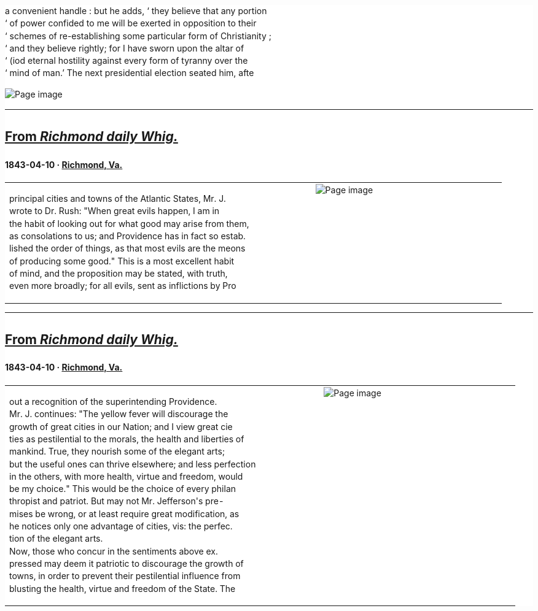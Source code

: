 a convenient handle : but he adds, ‘ they believe that any portion  
‘ of power confided to me will be exerted in opposition to their  
‘ schemes of re-establishing some particular form of Christianity ;  
‘ and they believe rightly; for I have sworn upon the altar of  
‘ (iod eternal hostility against every form of tyranny over the  
‘ mind of man.’ The next presidential election seated him, afte
</td><td style="width: 50%; max-height: 75%; margin: auto; display: block;">
<img alt="Page image" src="https://iiif.archive.org/image/iiif/2/sim_eclectic-review_1839-03_5%2Fsim_eclectic-review_1839-03_5_jp2.zip%2Fsim_eclectic-review_1839-03_5_jp2%2Fsim_eclectic-review_1839-03_5_0010.jp2/pct:11.168032786885245,20.633433283358322,73.83879781420765,9.182908545727136/600,/0/default.jpg"/>
</td>
</tr></table>

---

## [From _Richmond daily Whig._](https://www.loc.gov/resource/sn84024656/1843-04-10/ed-1/?sp=2)

#### 1843-04-10 &middot; [Richmond, Va.](http://dbpedia.org/resource/Richmond%2C_Virginia)

<table style="width: 100%;"><tr><td style="width: 50%">

  
principal cities and towns of the Atlantic States, Mr. J.  
wrote to Dr. Rush: &quot;When great evils happen, I am in  
the habit of looking out for what good may arise from them,  
as consolations to us; and Providence has in fact so estab.  
lished the order of things, as that most evils are the meons  
of producing some good.&quot; This is a most excellent habit  
of mind, and the proposition may be stated, with truth,  
even more broadly; for all evils, sent as inflictions by Pro
</td><td style="width: 50%; max-height: 75%; margin: auto; display: block;">
<img alt="Page image" src="https://tile.loc.gov/image-services/iiif/service:ndnp:vi:batch_vi_appaloosa_ver01:data:sn84024656:00414184613:1843041001:0328/pct:3.723939611790079,37.859128822984246,12.873232686316799,3.2012666048810625/!600,600/0/default.jpg"/>
</td>
</tr></table>

---

## [From _Richmond daily Whig._](https://www.loc.gov/resource/sn84024656/1843-04-10/ed-1/?sp=2)

#### 1843-04-10 &middot; [Richmond, Va.](http://dbpedia.org/resource/Richmond%2C_Virginia)

<table style="width: 100%;"><tr><td style="width: 50%">

  
out a recognition of the superintending Providence.  
Mr. J. continues: &quot;The yellow fever will discourage the  
growth of great cities in our Nation; and I view great cie  
ties as pestilential to the morals, the health and liberties of  
mankind. True, they nourish some of the elegant arts;  
but the useful ones can thrive elsewhere; and less perfection  
in the others, with more health, virtue and freedom, would  
be my choice.&quot; This would be the choice of every philan  
thropist and patriot. But may not Mr. Jefferson&#x27;s pre-  
mises be wrong, or at least require great modification, as  
he notices only one advantage of cities, vis: the perfec.  
tion of the elegant arts.  
Now, those who concur in the sentiments above ex.  
pressed may deem it patriotic to discourage the growth of  
towns, in order to prevent their pestilential influence from  
blusting the health, virtue and freedom of the State. The
</td><td style="width: 50%; max-height: 75%; margin: auto; display: block;">
<img alt="Page image" src="https://tile.loc.gov/image-services/iiif/service:ndnp:vi:batch_vi_appaloosa_ver01:data:sn84024656:00414184613:1843041001:0328/pct:3.6951833213515455,41.450417052826694,13.2183081715792,6.410256410256411/!600,600/0/default.jpg"/>